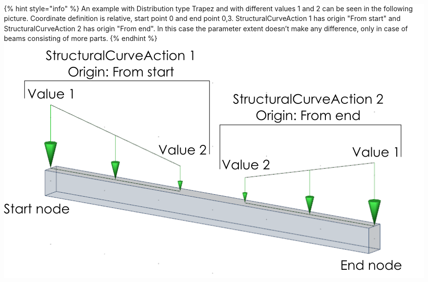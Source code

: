 {% hint style="info" %}
An example with Distribution type Trapez and with different values 1 and 2 can be seen in the following picture. Coordinate definition is relative, start point 0 and end point 0,3. StructuralCurveAction 1 has origin "From start" and StructuralCurveAction 2 has origin "From end". In this case the parameter extent doesn’t make any difference, only in case of beams consisting of more parts.
{% endhint %}

![](../.gitbook/assets/34_structuralcurvemoment3.png)


